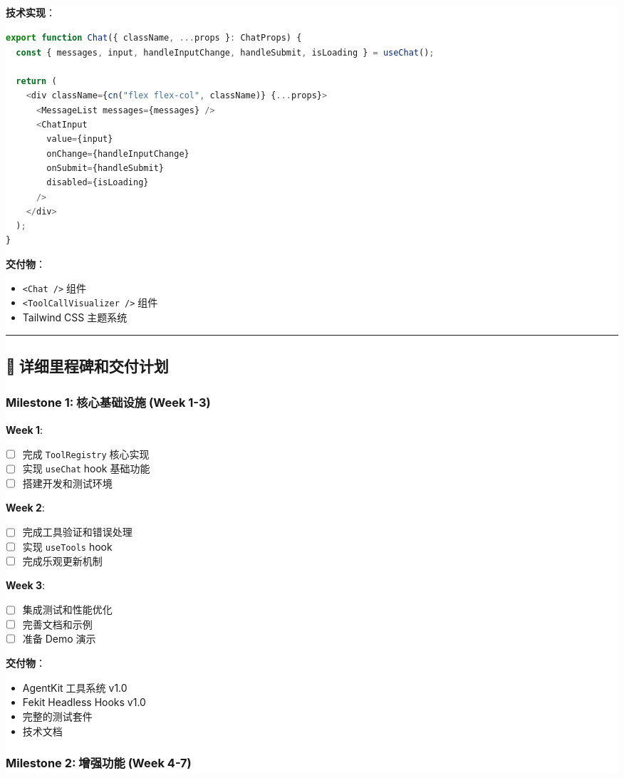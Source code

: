 **技术实现**：
```typescript
export function Chat({ className, ...props }: ChatProps) {
  const { messages, input, handleInputChange, handleSubmit, isLoading } = useChat();
  
  return (
    <div className={cn("flex flex-col", className)} {...props}>
      <MessageList messages={messages} />
      <ChatInput 
        value={input}
        onChange={handleInputChange}
        onSubmit={handleSubmit}
        disabled={isLoading}
      />
    </div>
  );
}
```

**交付物**：
- `<Chat />` 组件
- `<ToolCallVisualizer />` 组件
- Tailwind CSS 主题系统

---

## 📅 详细里程碑和交付计划

### Milestone 1: 核心基础设施 (Week 1-3)

**Week 1**:
- [ ] 完成 `ToolRegistry` 核心实现
- [ ] 实现 `useChat` hook 基础功能
- [ ] 搭建开发和测试环境

**Week 2**:
- [ ] 完成工具验证和错误处理
- [ ] 实现 `useTools` hook
- [ ] 完成乐观更新机制

**Week 3**:
- [ ] 集成测试和性能优化
- [ ] 完善文档和示例
- [ ] 准备 Demo 演示

**交付物**：
- AgentKit 工具系统 v1.0
- Fekit Headless Hooks v1.0
- 完整的测试套件
- 技术文档

### Milestone 2: 增强功能 (Week 4-7)
